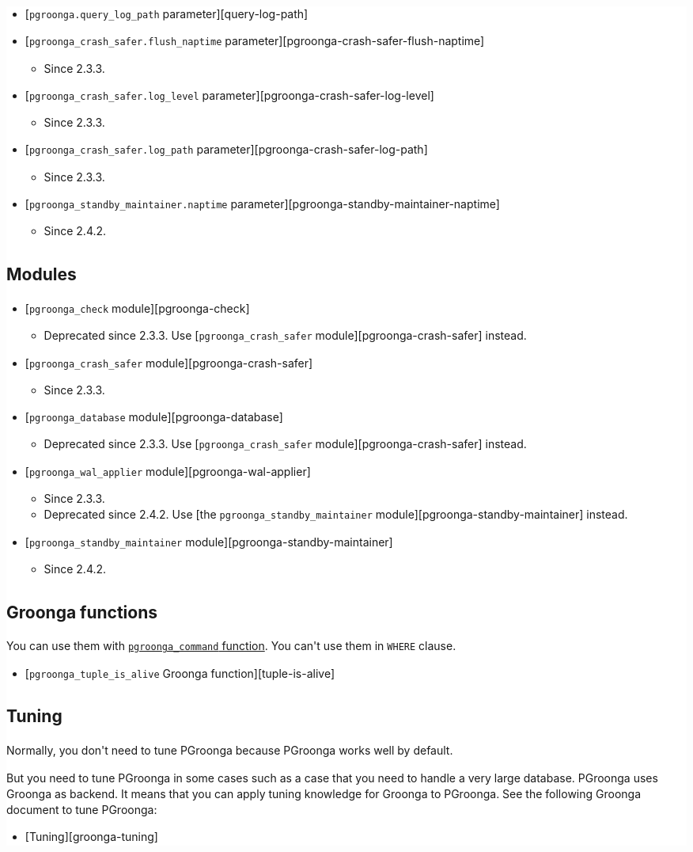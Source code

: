   * [`pgroonga.query_log_path` parameter][query-log-path]

  * [`pgroonga_crash_safer.flush_naptime` parameter][pgroonga-crash-safer-flush-naptime]

    * Since 2.3.3.

  * [`pgroonga_crash_safer.log_level` parameter][pgroonga-crash-safer-log-level]

    * Since 2.3.3.

  * [`pgroonga_crash_safer.log_path` parameter][pgroonga-crash-safer-log-path]

    * Since 2.3.3.

  * [`pgroonga_standby_maintainer.naptime` parameter][pgroonga-standby-maintainer-naptime]

    * Since 2.4.2.

## Modules

  * [`pgroonga_check` module][pgroonga-check]

    * Deprecated since 2.3.3. Use [`pgroonga_crash_safer` module][pgroonga-crash-safer] instead.

  * [`pgroonga_crash_safer` module][pgroonga-crash-safer]

    * Since 2.3.3.

  * [`pgroonga_database` module][pgroonga-database]

    * Deprecated since 2.3.3. Use [`pgroonga_crash_safer` module][pgroonga-crash-safer] instead.

  * [`pgroonga_wal_applier` module][pgroonga-wal-applier]

    * Since 2.3.3.
    * Deprecated since 2.4.2. Use [the `pgroonga_standby_maintainer` module][pgroonga-standby-maintainer] instead.

  * [`pgroonga_standby_maintainer` module][pgroonga-standby-maintainer]

    * Since 2.4.2.

## Groonga functions

You can use them with [`pgroonga_command` function](functions/pgroonga-command.html). You can't use them in `WHERE` clause.

  * [`pgroonga_tuple_is_alive` Groonga function][tuple-is-alive]

## Tuning

Normally, you don't need to tune PGroonga because PGroonga works well by default.

But you need to tune PGroonga in some cases such as a case that you need to handle a very large database. PGroonga uses Groonga as backend. It means that you can apply tuning knowledge for Groonga to PGroonga. See the following Groonga document to tune PGroonga:

  * [Tuning][groonga-tuning]

[crash-safe]:crash-safe.html
